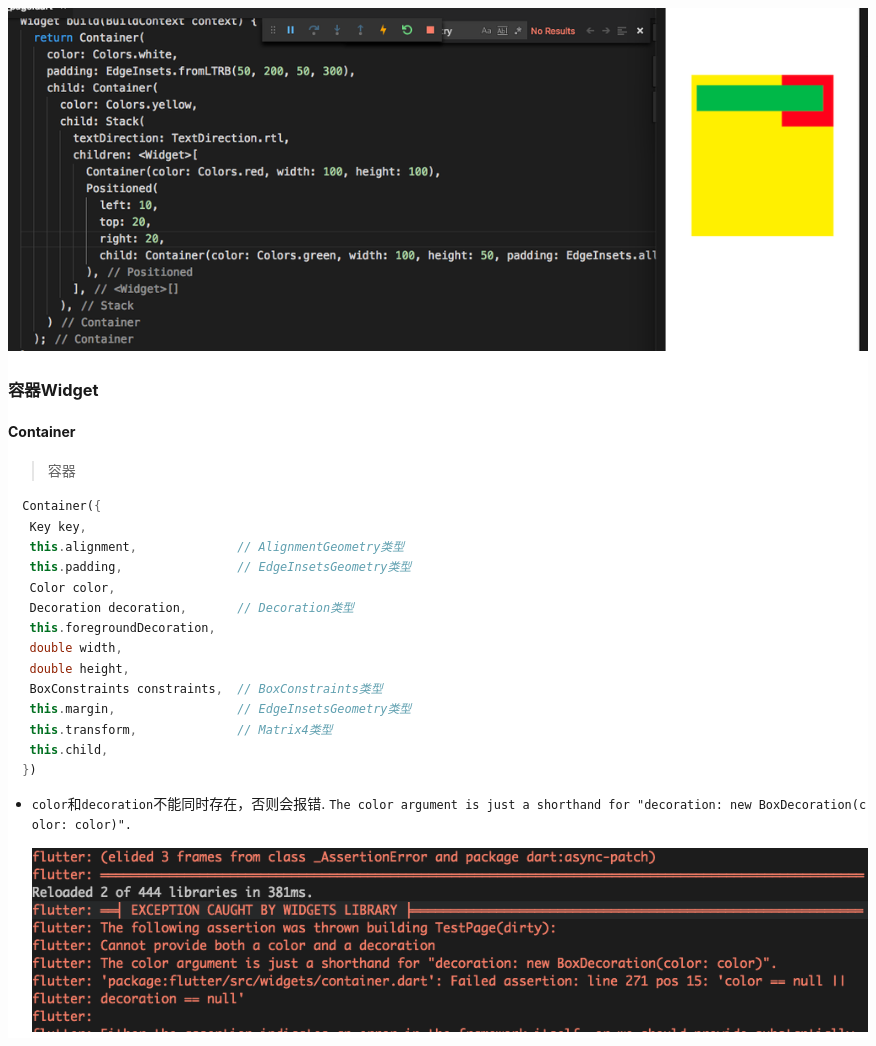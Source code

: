  ![Positioned](../../src/imgs/flutter/widgets/Positioned.png)    

### 容器Widget

#### Container  

> 容器
```dart
  Container({
   Key key,
   this.alignment,              // AlignmentGeometry类型
   this.padding,                // EdgeInsetsGeometry类型
   Color color,
   Decoration decoration,       // Decoration类型
   this.foregroundDecoration,
   double width,
   double height,
   BoxConstraints constraints,  // BoxConstraints类型
   this.margin,                 // EdgeInsetsGeometry类型
   this.transform,              // Matrix4类型
   this.child,
  })
```

- `color`和`decoration`不能同时存在，否则会报错. `The color argument is just a shorthand for "decoration: new BoxDecoration(color: color)".`

  ![color_decoration](../../src/imgs/flutter/widgets/color_decoration.png)

